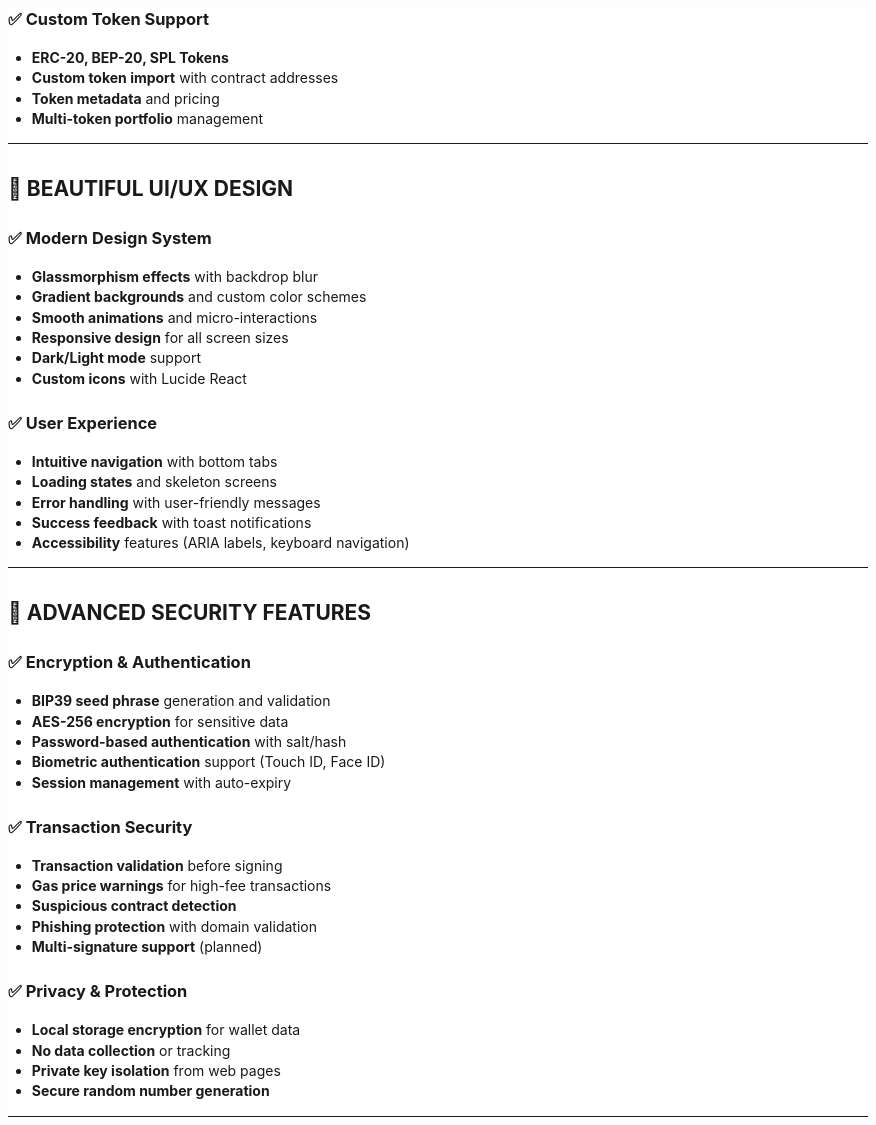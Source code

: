 ### ✅ **Custom Token Support**

- **ERC-20, BEP-20, SPL Tokens**
- **Custom token import** with contract addresses
- **Token metadata** and pricing
- **Multi-token portfolio** management

---

## 🎨 **BEAUTIFUL UI/UX DESIGN**

### ✅ **Modern Design System**

- **Glassmorphism effects** with backdrop blur
- **Gradient backgrounds** and custom color schemes
- **Smooth animations** and micro-interactions
- **Responsive design** for all screen sizes
- **Dark/Light mode** support
- **Custom icons** with Lucide React

### ✅ **User Experience**

- **Intuitive navigation** with bottom tabs
- **Loading states** and skeleton screens
- **Error handling** with user-friendly messages
- **Success feedback** with toast notifications
- **Accessibility** features (ARIA labels, keyboard navigation)

---

## 🔐 **ADVANCED SECURITY FEATURES**

### ✅ **Encryption & Authentication**

- **BIP39 seed phrase** generation and validation
- **AES-256 encryption** for sensitive data
- **Password-based authentication** with salt/hash
- **Biometric authentication** support (Touch ID, Face ID)
- **Session management** with auto-expiry

### ✅ **Transaction Security**

- **Transaction validation** before signing
- **Gas price warnings** for high-fee transactions
- **Suspicious contract detection**
- **Phishing protection** with domain validation
- **Multi-signature support** (planned)

### ✅ **Privacy & Protection**

- **Local storage encryption** for wallet data
- **No data collection** or tracking
- **Private key isolation** from web pages
- **Secure random number generation**

---